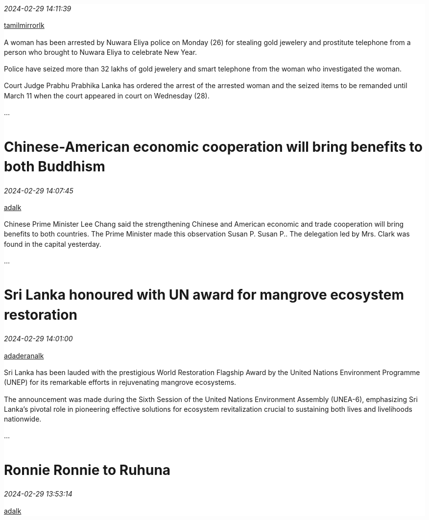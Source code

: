 *2024-02-29 14:11:39*

[tamilmirrorlk](https://www.tamilmirror.lk/மலையகம்/மயக்க-மருந்தை-கொடுத்த-பெண்-கைது/76-333989)

A woman has been arrested by Nuwara Eliya police on Monday (26) for stealing gold jewelery and prostitute telephone from a person who brought to Nuwara Eliya to celebrate New Year.

Police have seized more than 32 lakhs of gold jewelery and smart telephone from the woman who investigated the woman.

Court Judge Prabhu Prabhika Lanka has ordered the arrest of the arrested woman and the seized items to be remanded until March 11 when the court appeared in court on Wednesday (28).

...



# Chinese-American economic cooperation will bring benefits to both Buddhism

*2024-02-29 14:07:45*

[adalk](https://www.ada.lk/breaking_news/චීන-ඇමරිකානු-ආර්ථික-සහයෝගිතා-දෙරටටම-ප්‍රතිලාභ-රැගෙන-එන-බව-චීන-අගමැති-කියයි/11-408353)

Chinese Prime Minister Lee Chang said the strengthening Chinese and American economic and trade cooperation will bring benefits to both countries. The Prime Minister made this observation Susan P. Susan P.. The delegation led by Mrs. Clark was found in the capital yesterday.

...



# Sri Lanka honoured with UN award for mangrove ecosystem restoration

*2024-02-29 14:01:00*

[adaderanalk](https://www.adaderana.lk/news/97622/sri-lanka-honoured-with-un-award-for-mangrove-ecosystem-restoration)

Sri Lanka has been lauded with the prestigious World Restoration Flagship Award by the United Nations Environment Programme (UNEP) for its remarkable efforts in rejuvenating mangrove ecosystems.

The announcement was made during the Sixth Session of the United Nations Environment Assembly (UNEA-6), emphasizing Sri Lanka’s pivotal role in pioneering effective solutions for ecosystem revitalization crucial to sustaining both lives and livelihoods nationwide.

...



# Ronnie Ronnie to Ruhuna

*2024-02-29 13:53:14*

[adalk](https://www.ada.lk/breaking_news/රුහුණ-හැදූ-රොනී-රුහුණෙන්ම-අවසන්-ගමන්-යයි/11-408351)
